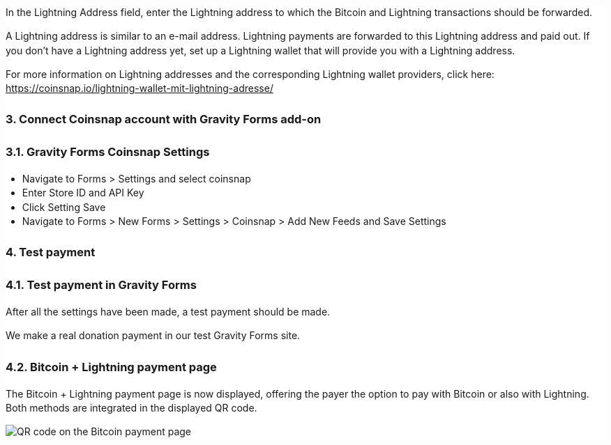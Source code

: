 In the Lightning Address field, enter the Lightning address to which the Bitcoin and Lightning transactions should be forwarded.

A Lightning address is similar to an e-mail address. Lightning payments are forwarded to this Lightning address and paid out. If you don’t have a Lightning address yet, set up a Lightning wallet that will provide you with a Lightning address.

For more information on Lightning addresses and the corresponding Lightning wallet providers, click here:
https://coinsnap.io/lightning-wallet-mit-lightning-adresse/

### 3. Connect Coinsnap account with Gravity Forms add-on ###

### 3.1. Gravity Forms Coinsnap Settings ###

* Navigate to Forms > Settings and select coinsnap
* Enter Store ID and API Key
* Click Setting Save
* Navigate to Forms > New Forms > Settings > Coinsnap > Add New Feeds and Save Settings


### 4. Test payment ###

### 4.1. Test payment in Gravity Forms ###

After all the settings have been made, a test payment should be made.

We make a real donation payment in our test Gravity Forms site.

### 4.2. Bitcoin + Lightning payment page ###

The Bitcoin + Lightning payment page is now displayed, offering the payer the option to pay with Bitcoin or also with Lightning. Both methods are integrated in the displayed QR code.

![QR code on the Bitcoin payment page](https://resources.coinsnap.org/products/gravityforms/images/14.png)
